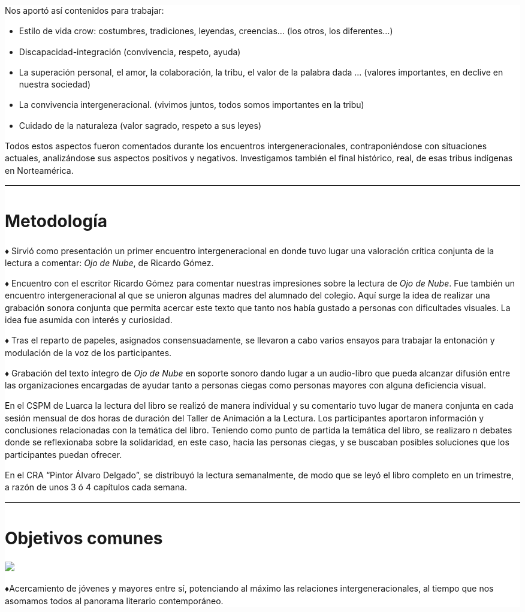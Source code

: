 Nos aportó así contenidos para trabajar:

- Estilo de vida crow: costumbres, tradiciones, leyendas, creencias… (los otros, los diferentes…)

- Discapacidad-integración (convivencia, respeto, ayuda)

- La superación personal, el amor, la colaboración, la tribu, el valor de la palabra dada … (valores importantes, en declive en nuestra sociedad)

- La convivencia intergeneracional. (vivimos juntos, todos somos importantes en la tribu)

- Cuidado de la naturaleza (valor sagrado, respeto a sus leyes)

Todos estos aspectos fueron comentados durante los encuentros intergeneracionales, contraponiéndose con situaciones actuales, analizándose sus aspectos positivos y negativos. Investigamos también el final histórico, real, de esas tribus indígenas en Norteamérica.

* * *

# **Metodología**

♦ Sirvió como presentación un primer encuentro intergeneracional en donde tuvo lugar una valoración crítica conjunta de la lectura a comentar: _Ojo de Nube_, de Ricardo Gómez.

♦ Encuentro con el escritor Ricardo Gómez para comentar nuestras impresiones sobre la lectura de _Ojo de Nube_. Fue también un encuentro intergeneracional al que se unieron algunas madres del alumnado del colegio. Aquí surge la idea de realizar una grabación sonora conjunta que permita acercar este texto que tanto nos había gustado a personas con dificultades visuales. La idea fue asumida con interés y curiosidad.

♦ Tras el reparto de papeles, asignados consensuadamente, se llevaron a cabo varios ensayos para trabajar la entonación y modulación de la voz de los participantes.

♦ Grabación del texto íntegro de _Ojo de Nube_ en soporte sonoro dando lugar a un audio-libro que pueda alcanzar difusión entre las organizaciones encargadas de ayudar tanto a personas ciegas como personas mayores con alguna deficiencia visual.

En el CSPM de Luarca la lectura del libro se realizó de manera individual y su comentario tuvo lugar de manera conjunta en cada sesión mensual de dos horas de duración del Taller de Animación a la Lectura. Los participantes aportaron información y conclusiones relacionadas con la temática del libro. Teniendo como punto de partida la temática del libro, se realizaro n debates donde se reflexionaba sobre la solidaridad, en este caso, hacia las personas ciegas, y se buscaban posibles soluciones que los participantes puedan ofrecer.

En el CRA “Pintor Álvaro Delgado”, se distribuyó la lectura semanalmente, de modo que se leyó el libro completo en un trimestre, a razón de unos 3 ó 4 capítulos cada semana.

* * *

# **Objetivos comunes**

![](/attachments/0000/0464/ODN_1.jpg)

♦Acercamiento de jóvenes y mayores entre sí, potenciando al máximo las relaciones intergeneracionales, al tiempo que nos asomamos todos al panorama literario contemporáneo.
